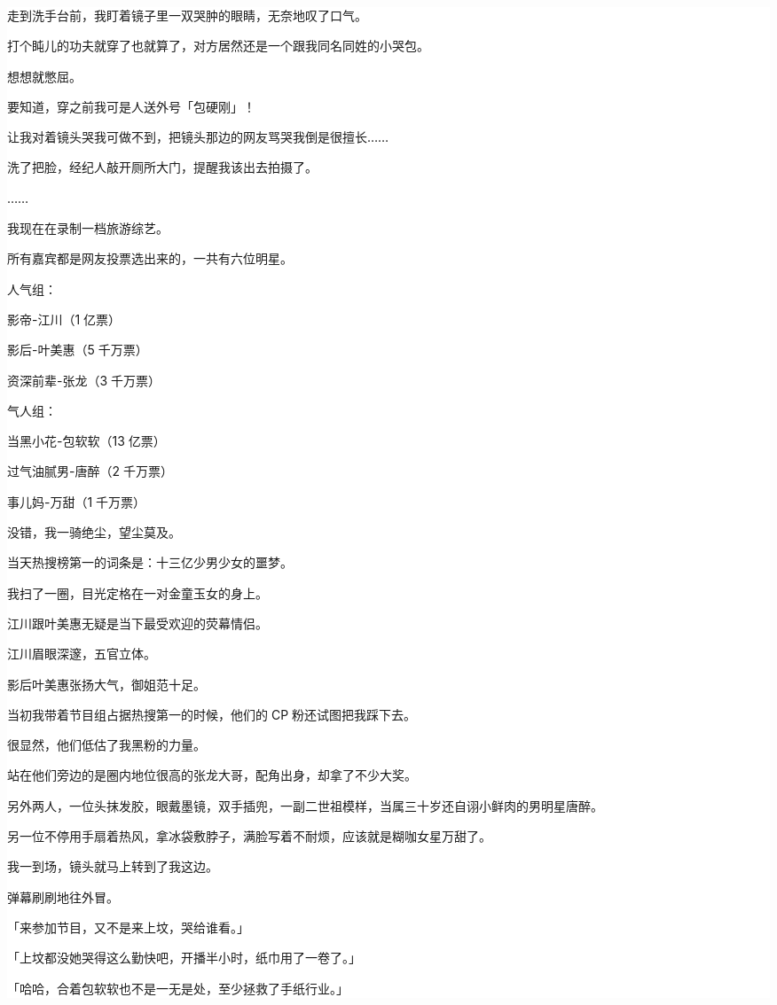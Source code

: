 走到洗手台前，我盯着镜子里一双哭肿的眼睛，无奈地叹了口气。

打个盹儿的功夫就穿了也就算了，对方居然还是一个跟我同名同姓的小哭包。

想想就憋屈。

要知道，穿之前我可是人送外号「包硬刚」！

让我对着镜头哭我可做不到，把镜头那边的网友骂哭我倒是很擅长……

洗了把脸，经纪人敲开厕所大门，提醒我该出去拍摄了。

……

我现在在录制一档旅游综艺。

所有嘉宾都是网友投票选出来的，一共有六位明星。

人气组：

影帝-江川（1 亿票）

影后-叶美惠（5 千万票）

资深前辈-张龙（3 千万票）

气人组：

当黑小花-包软软（13 亿票）

过气油腻男-唐醉（2 千万票）

事儿妈-万甜（1 千万票）

没错，我一骑绝尘，望尘莫及。

当天热搜榜第一的词条是：十三亿少男少女的噩梦。

我扫了一圈，目光定格在一对金童玉女的身上。

江川跟叶美惠无疑是当下最受欢迎的荧幕情侣。

江川眉眼深邃，五官立体。

影后叶美惠张扬大气，御姐范十足。

当初我带着节目组占据热搜第一的时候，他们的 CP 粉还试图把我踩下去。

很显然，他们低估了我黑粉的力量。

站在他们旁边的是圈内地位很高的张龙大哥，配角出身，却拿了不少大奖。

另外两人，一位头抹发胶，眼戴墨镜，双手插兜，一副二世祖模样，当属三十岁还自诩小鲜肉的男明星唐醉。

另一位不停用手扇着热风，拿冰袋敷脖子，满脸写着不耐烦，应该就是糊咖女星万甜了。

我一到场，镜头就马上转到了我这边。

弹幕刷刷地往外冒。

「来参加节目，又不是来上坟，哭给谁看。」

「上坟都没她哭得这么勤快吧，开播半小时，纸巾用了一卷了。」

「哈哈，合着包软软也不是一无是处，至少拯救了手纸行业。」
